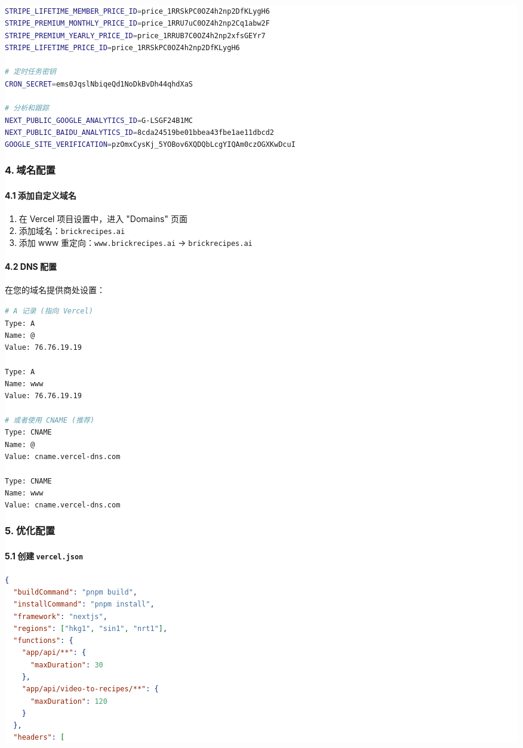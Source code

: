 ```bash
STRIPE_LIFETIME_MEMBER_PRICE_ID=price_1RRSkPC0OZ4h2np2DfKLygH6
STRIPE_PREMIUM_MONTHLY_PRICE_ID=price_1RRU7uC0OZ4h2np2Cq1abw2F
STRIPE_PREMIUM_YEARLY_PRICE_ID=price_1RRUB7C0OZ4h2np2xfsGEYr7
STRIPE_LIFETIME_PRICE_ID=price_1RRSkPC0OZ4h2np2DfKLygH6

# 定时任务密钥
CRON_SECRET=ems0JqslNbiqeQd1NoDkBvDh44qhdXaS

# 分析和跟踪
NEXT_PUBLIC_GOOGLE_ANALYTICS_ID=G-LSGF24B1MC
NEXT_PUBLIC_BAIDU_ANALYTICS_ID=8cda24519be01bbea43fbe1ae11dbcd2
GOOGLE_SITE_VERIFICATION=pzOmxCysKj_5YOBov6XQDQbLcgYIQAm0czOGXKwDcuI
```

### 4. 域名配置

#### 4.1 添加自定义域名

1. 在 Vercel 项目设置中，进入 "Domains" 页面
2. 添加域名：`brickrecipes.ai`
3. 添加 www 重定向：`www.brickrecipes.ai` → `brickrecipes.ai`

#### 4.2 DNS 配置

在您的域名提供商处设置：

```bash
# A 记录 (指向 Vercel)
Type: A
Name: @
Value: 76.76.19.19

Type: A  
Name: www
Value: 76.76.19.19

# 或者使用 CNAME (推荐)
Type: CNAME
Name: @
Value: cname.vercel-dns.com

Type: CNAME
Name: www  
Value: cname.vercel-dns.com
```

### 5. 优化配置

#### 5.1 创建 `vercel.json`

```json
{
  "buildCommand": "pnpm build",
  "installCommand": "pnpm install",
  "framework": "nextjs",
  "regions": ["hkg1", "sin1", "nrt1"],
  "functions": {
    "app/api/**": {
      "maxDuration": 30
    },
    "app/api/video-to-recipes/**": {
      "maxDuration": 120
    }
  },
  "headers": [
```